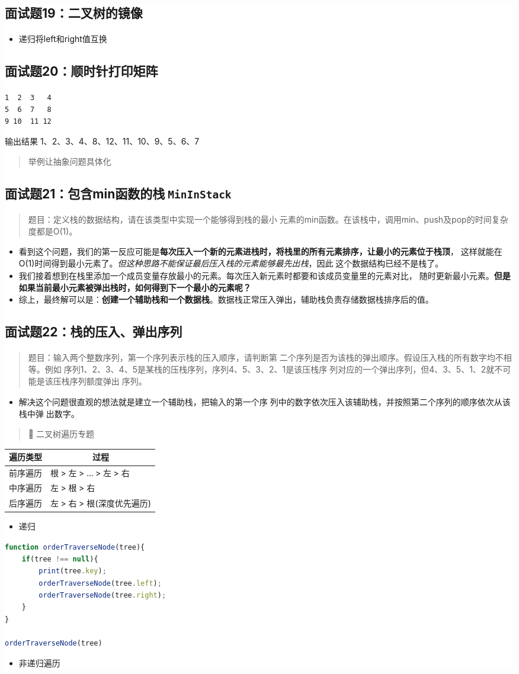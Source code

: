 ## 面试题19：二叉树的镜像
 - 递归将left和right值互换

## 面试题20：顺时针打印矩阵

```
1  2  3   4
5  6  7   8
9 10  11 12
```
输出结果 1、2、3、4、8、12、11、10、9、5、6、7

> 举例让抽象问题具体化

## 面试题21：包含min函数的栈 `MinInStack`
> 题目：定义栈的数据结构，请在该类型中实现一个能够得到栈的最小
> 元素的min函数。在该栈中，调用min、push及pop的时间复杂度都是O(1)。

 - 看到这个问题，我们的第一反应可能是**每次压入一个新的元素进栈时，将栈里的所有元素排序，让最小的元素位于栈顶**，
   这样就能在O(1)时间得到最小元素了。*但这种思路不能保证最后压入栈的元素能够最先出栈*，因此
   这个数据结构已经不是栈了。
 - 我们接着想到在栈里添加一个成员变量存放最小的元素。每次压入新元素时都要和该成员变量里的元素对比，
   随时更新最小元素。**但是如果当前最小元素被弹出栈时，如何得到下一个最小的元素呢？**
 - 综上，最终解可以是：**创建一个辅助栈和一个数据栈**。数据栈正常压入弹出，辅助栈负责存储数据栈排序后的值。

## 面试题22：栈的压入、弹出序列
> 题目：输入两个整数序列，第一个序列表示栈的压入顺序，请判断第
> 二个序列是否为该栈的弹出顺序。假设压入栈的所有数字均不相等。例如
> 序列1、2、3、4、5是某栈的压栈序列，序列4、5、3、2、1是该压栈序
> 列对应的一个弹出序列，但4、3、5、1、2就不可能是该压栈序列额度弹出
> 序列。

 - 解决这个问题很直观的想法就是建立一个辅助栈，把输入的第一个序
   列中的数字依次压入该辅助栈，并按照第二个序列的顺序依次从该栈中弹
   出数字。
   

> 🌟 二叉树遍历专题

|遍历类型|过程|
|----|----|
|前序遍历|根 > 左 > ... > 左 > 右|
|中序遍历|左 > 根 > 右|
|后序遍历|左 > 右 > 根(深度优先遍历)|

 - 递归
```javascript
function orderTraverseNode(tree){
    if(tree !== null){
        print(tree.key);
        orderTraverseNode(tree.left);
        orderTraverseNode(tree.right);
    }
}

orderTraverseNode(tree)
```
 - 非递归遍历
```javascript

```
